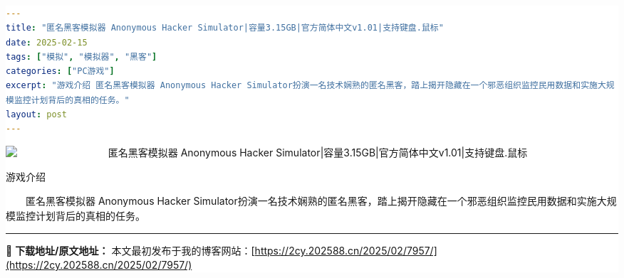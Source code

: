 ```yaml
---
title: "匿名黑客模拟器 Anonymous Hacker Simulator|容量3.15GB|官方简体中文v1.01|支持键盘.鼠标"
date: 2025-02-15
tags: ["模拟", "模拟器", "黑客"]
categories: ["PC游戏"]
excerpt: "游戏介绍 匿名黑客模拟器 Anonymous Hacker Simulator扮演一名技术娴熟的匿名黑客，踏上揭开隐藏在一个邪恶组织监控民用数据和实施大规模监控计划背后的真相的任务。"
layout: post
---
```


<div></div>
<div>
<p style="text-align: center;"><img style="display: block; margin-left: auto; margin-right: auto; width: 100%; height: auto;" src="https://2cy.202588.cn/wp-content/uploads/2025/02/20250215_67b069c6b1206.webp" alt="匿名黑客模拟器 Anonymous Hacker Simulator|容量3.15GB|官方简体中文v1.01|支持键盘.鼠标" /></p>
游戏介绍
<p style="white-space: normal; text-indent: 2em; text-align: left;">匿名黑客模拟器 Anonymous Hacker Simulator扮演一名技术娴熟的匿名黑客，踏上揭开隐藏在一个邪恶组织监控民用数据和实施大规模监控计划背后的真相的任务。</p>

</div>

---
📖 **下载地址/原文地址：** 本文最初发布于我的博客网站：[https://2cy.202588.cn/2025/02/7957/](https://2cy.202588.cn/2025/02/7957/)
